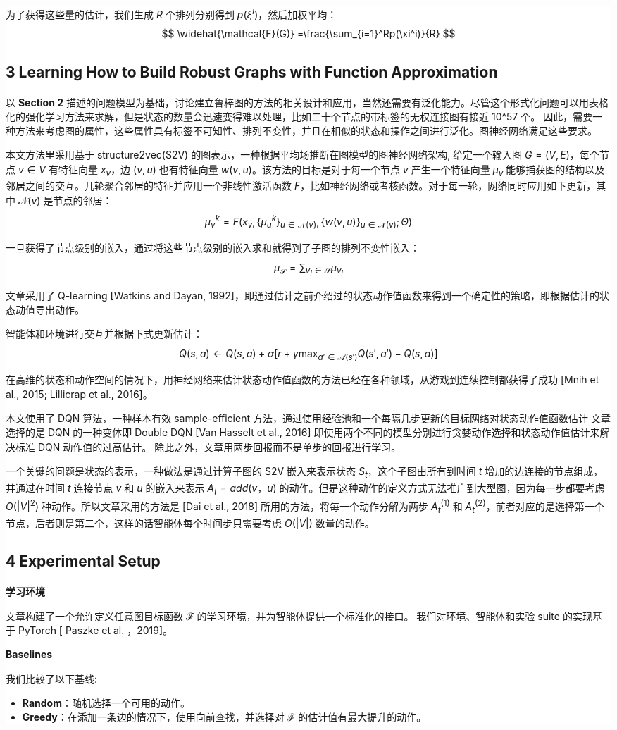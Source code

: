 为了获得这些量的估计，我们生成 $R$ 个排列分别得到 $p(\xi^i)$，然后加权平均：
$$
\widehat{\mathcal{F}(G)} =\frac{\sum_{i=1}^Rp(\xi^i)}{R}
$$

## 3 Learning How to Build Robust Graphs with Function Approximation

以 **Section 2** 描述的问题模型为基础，讨论建立鲁棒图的方法的相关设计和应用，当然还需要有泛化能力。尽管这个形式化问题可以用表格化的强化学习方法来求解，但是状态的数量会迅速变得难以处理，比如二十个节点的带标签的无权连接图有接近 10^57 个。
因此，需要一种方法来考虑图的属性，这些属性具有标签不可知性、排列不变性，并且在相似的状态和操作之间进行泛化。图神经网络满足这些要求。

本文方法里采用基于 structure2vec(S2V) 的图表示，一种根据平均场推断在图模型的图神经网络架构, 给定一个输入图 $G=(V,E)$，每个节点 $v\in V$ 有特征向量 $x_v$，边 $(v,u)$ 也有特征向量 $w(v,u)$。该方法的目标是对于每一个节点 $v$ 产生一个特征向量 $\mu_v$ 能够捕获图的结构以及邻居之间的交互。几轮聚合邻居的特征并应用一个非线性激活函数 $F$，比如神经网络或者核函数。对于每一轮，网络同时应用如下更新，其中 $\mathcal{N}(v)$ 是节点的邻居：
$$
\mu_v^k=F(x_v,\{\mu^k_u\}_{u\in\mathcal{N}(v)},\{w(v,u)\}_{u\in \mathcal{N}(v)};\Theta)
$$

一旦获得了节点级别的嵌入，通过将这些节点级别的嵌入求和就得到了子图的排列不变性嵌入：
$$
\mu_{\mathcal{S}}=\sum_{v_i\in\mathcal{S}}\mu_{v_i}
$$

文章采用了 Q-learning [Watkins and Dayan, 1992]，即通过估计之前介绍过的状态动作值函数来得到一个确定性的策略，即根据估计的状态动值导出动作。

智能体和环境进行交互并根据下式更新估计：
$$
Q(s, a) \leftarrow Q(s, a) + \alpha[r + \gamma \max_{a'\in\mathcal{A}(s')}Q(s', a') − Q(s, a)]
$$

在高维的状态和动作空间的情况下，用神经网络来估计状态动作值函数的方法已经在各种领域，从游戏到连续控制都获得了成功 [Mnih et al., 2015; Lillicrap et al., 2016]。

本文使用了 DQN 算法，一种样本有效 sample-efficient 方法，通过使用经验池和一个每隔几步更新的目标网络对状态动作值函数估计 
文章选择的是 DQN 的一种变体即 Double DQN [Van Hasselt et al., 2016] 即使用两个不同的模型分别进行贪婪动作选择和状态动作值估计来解决标准 DQN 动作值的过高估计。
除此之外，文章用两步回报而不是单步的回报进行学习。

一个关键的问题是状态的表示，一种做法是通过计算子图的 S2V 嵌入来表示状态 $S_t$，这个子图由所有到时间 $t$ 增加的边连接的节点组成，并通过在时间 $t$ 连接节点 $v$ 和 $u$ 的嵌入来表示 $A_t=add (v，u)$ 的动作。但是这种动作的定义方式无法推广到大型图，因为每一步都要考虑 $O(|V|^2)$ 种动作。所以文章采用的方法是 [Dai et al., 2018] 所用的方法，将每一个动作分解为两步 $A_t^{(1)}$ 和 $A_t^(2)$，前者对应的是选择第一个节点，后者则是第二个，这样的话智能体每个时间步只需要考虑 $O(|V|)$ 数量的动作。

## 4 Experimental Setup

**学习环境**

文章构建了一个允许定义任意图目标函数 $\mathcal{F}$ 的学习环境，并为智能体提供一个标准化的接口。
我们对环境、智能体和实验 suite 的实现基于 PyTorch [ Paszke et al. ，2019]。

**Baselines**

我们比较了以下基线:
* **Random**：随机选择一个可用的动作。
* **Greedy**：在添加一条边的情况下，使用向前查找，并选择对 $\mathcal{F}$ 的估计值有最大提升的动作。
